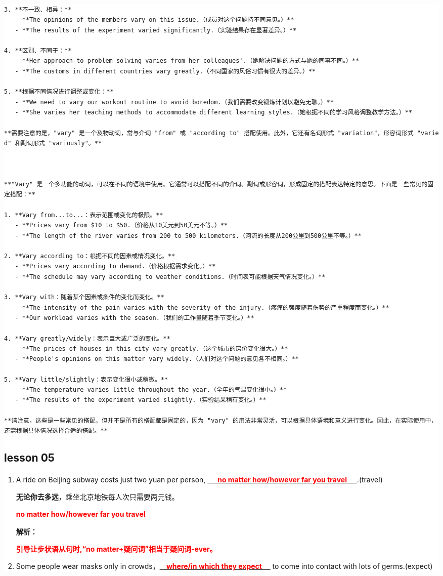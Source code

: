     3. **不一致、相异：**
       - **The opinions of the members vary on this issue.（成员对这个问题持不同意见。）**
       - **The results of the experiment varied significantly.（实验结果存在显著差异。）**
    
    4. **区别、不同于：**
       - **Her approach to problem-solving varies from her colleagues'.（她解决问题的方式与她的同事不同。）**
       - **The customs in different countries vary greatly.（不同国家的风俗习惯有很大的差异。）**
    
    5. **根据不同情况进行调整或变化：**
       - **We need to vary our workout routine to avoid boredom.（我们需要改变锻炼计划以避免无聊。）**
       - **She varies her teaching methods to accommodate different learning styles.（她根据不同的学习风格调整教学方法。）**
    
    **需要注意的是，"vary" 是一个及物动词，常与介词 "from" 或 "according to" 搭配使用。此外，它还有名词形式 "variation"，形容词形式 "varied" 和副词形式 "variously"。**
    
    
    
    **"Vary" 是一个多功能的动词，可以在不同的语境中使用。它通常可以搭配不同的介词、副词或形容词，形成固定的搭配表达特定的意思。下面是一些常见的固定搭配：**
    
    1. **Vary from...to...：表示范围或变化的极限。**
       - **Prices vary from $10 to $50.（价格从10美元到50美元不等。）**
       - **The length of the river varies from 200 to 500 kilometers.（河流的长度从200公里到500公里不等。）**
    
    2. **Vary according to：根据不同的因素或情况变化。**
       - **Prices vary according to demand.（价格根据需求变化。）**
       - **The schedule may vary according to weather conditions.（时间表可能根据天气情况变化。）**
    
    3. **Vary with：随着某个因素或条件的变化而变化。**
       - **The intensity of the pain varies with the severity of the injury.（疼痛的强度随着伤势的严重程度而变化。）**
       - **Our workload varies with the season.（我们的工作量随着季节变化。）**
    
    4. **Vary greatly/widely：表示巨大或广泛的变化。**
       - **The prices of houses in this city vary greatly.（这个城市的房价变化很大。）**
       - **People's opinions on this matter vary widely.（人们对这个问题的意见各不相同。）**
    
    5. **Vary little/slightly：表示变化很小或稍微。**
       - **The temperature varies little throughout the year.（全年的气温变化很小。）**
       - **The results of the experiment varied slightly.（实验结果稍有变化。）**
    
    **请注意，这些是一些常见的搭配，但并不是所有的搭配都是固定的，因为 "vary" 的用法非常灵活，可以根据具体语境和意义进行变化。因此，在实际使用中，还需根据具体情况选择合适的搭配。**





## lesson 05

1. A ride on Beijing subway costs just two yuan per person,  <u><font color=red><strong>      no matter how/however far you travel      </strong></font></u>.(travel)

   **无论你去多远**，乘坐北京地铁每人次只需要两元钱。

   <font color=red><strong>no matter how/however far you travel</strong></font>

   <strong>解析：</strong>

   <font color=red><strong>引导让步状语从句时,“no matter+疑问词”相当于疑问词-ever。</strong></font>

2. Some people wear masks only in crowds，<u><font color=red><strong>    where/in which they expect     </strong></font></u> to come into contact with lots of germs.(expect)
